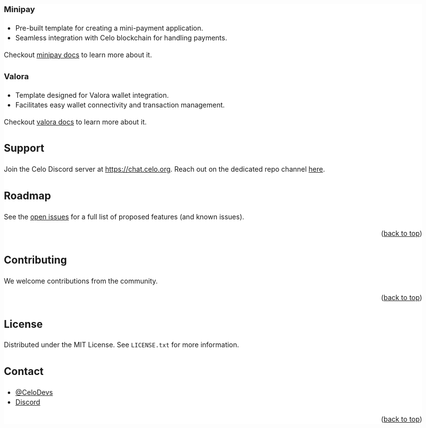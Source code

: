 ### Minipay

- Pre-built template for creating a mini-payment application.
- Seamless integration with Celo blockchain for handling payments.

Checkout [minipay docs](https://docs.celo.org/developer/build-on-minipay/overview) to learn more about it.

### Valora

- Template designed for Valora wallet integration.
- Facilitates easy wallet connectivity and transaction management.

Checkout [valora docs](https://docs.valora.xyz/) to learn more about it.

## Support

Join the Celo Discord server at <https://chat.celo.org>. Reach out on the dedicated repo channel [here](https://discord.com/channels/600834479145353243/941003424298856448).



## Roadmap

See the [open issues](https://github.com/your-org/celo-composer-dart/issues) for a full list of proposed features (and known issues).

<p align="right">(<a href="#top">back to top</a>)</p>



## Contributing

We welcome contributions from the community.

<p align="right">(<a href="#top">back to top</a>)</p>

## License

Distributed under the MIT License. See `LICENSE.txt` for more information.



## Contact

- [@CeloDevs](https://twitter.com/CeloDevs)
- [Discord](https://discord.com/invite/celo)

<p align="right">(<a href="#top">back to top</a>)</p>
